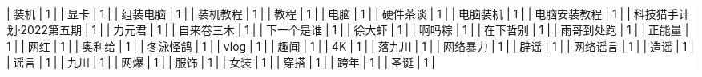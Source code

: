 | 装机 | 1 |
| 显卡 | 1 |
| 组装电脑 | 1 |
| 装机教程 | 1 |
| 教程 | 1 |
| 电脑 | 1 |
| 硬件茶谈 | 1 |
| 电脑装机 | 1 |
| 电脑安装教程 | 1 |
| 科技猎手计划·2022第五期 | 1 |
| 力元君 | 1 |
| 自来卷三木 | 1 |
| 下一个是谁 | 1 |
| 徐大虾 | 1 |
| 啊吗粽 | 1 |
| 在下哲别 | 1 |
| 雨哥到处跑 | 1 |
| 正能量 | 1 |
| 网红 | 1 |
| 奥利给 | 1 |
| 冬泳怪鸽 | 1 |
| vlog | 1 |
| 趣闻 | 1 |
| 4K | 1 |
| 落九川 | 1 |
| 网络暴力 | 1 |
| 辟谣 | 1 |
| 网络谣言 | 1 |
| 造谣 | 1 |
| 谣言 | 1 |
| 九川 | 1 |
| 网爆 | 1 |
| 服饰 | 1 |
| 女装 | 1 |
| 穿搭 | 1 |
| 跨年 | 1 |
| 圣诞 | 1 |